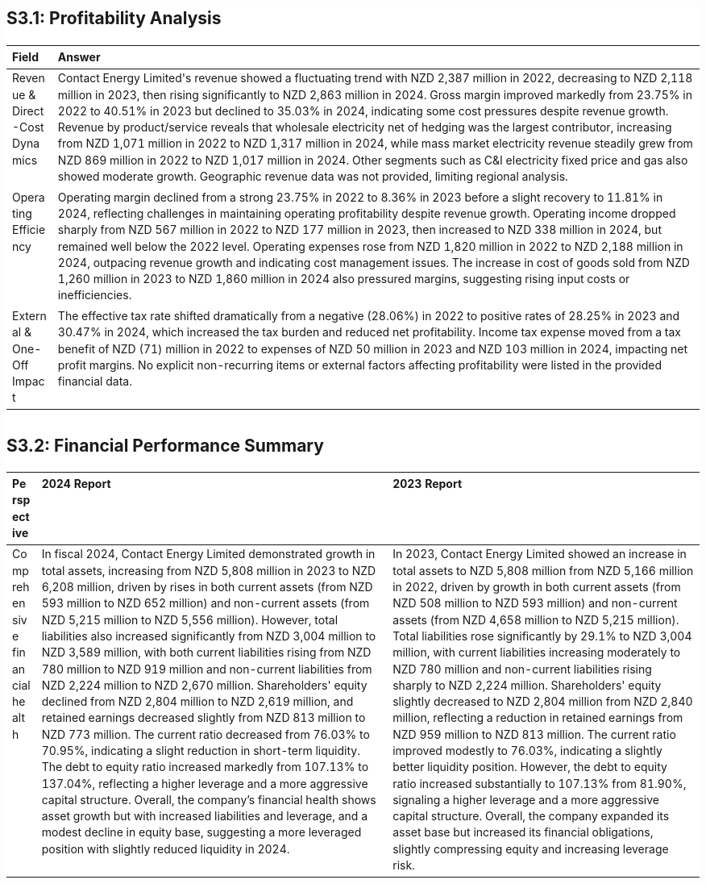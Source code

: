 ## S3.1: Profitability Analysis

| Field | Answer |
| :---- | :---- |
| Revenue & Direct-Cost Dynamics | Contact Energy Limited's revenue showed a fluctuating trend with NZD 2,387 million in 2022, decreasing to NZD 2,118 million in 2023, then rising significantly to NZD 2,863 million in 2024. Gross margin improved markedly from 23.75% in 2022 to 40.51% in 2023 but declined to 35.03% in 2024, indicating some cost pressures despite revenue growth. Revenue by product/service reveals that wholesale electricity net of hedging was the largest contributor, increasing from NZD 1,071 million in 2022 to NZD 1,317 million in 2024, while mass market electricity revenue steadily grew from NZD 869 million in 2022 to NZD 1,017 million in 2024. Other segments such as C&I electricity fixed price and gas also showed moderate growth. Geographic revenue data was not provided, limiting regional analysis. |
| Operating Efficiency | Operating margin declined from a strong 23.75% in 2022 to 8.36% in 2023 before a slight recovery to 11.81% in 2024, reflecting challenges in maintaining operating profitability despite revenue growth. Operating income dropped sharply from NZD 567 million in 2022 to NZD 177 million in 2023, then increased to NZD 338 million in 2024, but remained well below the 2022 level. Operating expenses rose from NZD 1,820 million in 2022 to NZD 2,188 million in 2024, outpacing revenue growth and indicating cost management issues. The increase in cost of goods sold from NZD 1,260 million in 2023 to NZD 1,860 million in 2024 also pressured margins, suggesting rising input costs or inefficiencies. |
| External & One-Off Impact | The effective tax rate shifted dramatically from a negative (28.06%) in 2022 to positive rates of 28.25% in 2023 and 30.47% in 2024, which increased the tax burden and reduced net profitability. Income tax expense moved from a tax benefit of NZD (71) million in 2022 to expenses of NZD 50 million in 2023 and NZD 103 million in 2024, impacting net profit margins. No explicit non-recurring items or external factors affecting profitability were listed in the provided financial data. |


## S3.2: Financial Performance Summary

| Perspective | 2024 Report | 2023 Report |
| :---- | :---- | :---- |
| Comprehensive financial health | In fiscal 2024, Contact Energy Limited demonstrated growth in total assets, increasing from NZD 5,808 million in 2023 to NZD 6,208 million, driven by rises in both current assets (from NZD 593 million to NZD 652 million) and non-current assets (from NZD 5,215 million to NZD 5,556 million). However, total liabilities also increased significantly from NZD 3,004 million to NZD 3,589 million, with both current liabilities rising from NZD 780 million to NZD 919 million and non-current liabilities from NZD 2,224 million to NZD 2,670 million. Shareholders' equity declined from NZD 2,804 million to NZD 2,619 million, and retained earnings decreased slightly from NZD 813 million to NZD 773 million. The current ratio decreased from 76.03% to 70.95%, indicating a slight reduction in short-term liquidity. The debt to equity ratio increased markedly from 107.13% to 137.04%, reflecting a higher leverage and a more aggressive capital structure. Overall, the company’s financial health shows asset growth but with increased liabilities and leverage, and a modest decline in equity base, suggesting a more leveraged position with slightly reduced liquidity in 2024. | In 2023, Contact Energy Limited showed an increase in total assets to NZD 5,808 million from NZD 5,166 million in 2022, driven by growth in both current assets (from NZD 508 million to NZD 593 million) and non-current assets (from NZD 4,658 million to NZD 5,215 million). Total liabilities rose significantly by 29.1% to NZD 3,004 million, with current liabilities increasing moderately to NZD 780 million and non-current liabilities rising sharply to NZD 2,224 million. Shareholders' equity slightly decreased to NZD 2,804 million from NZD 2,840 million, reflecting a reduction in retained earnings from NZD 959 million to NZD 813 million. The current ratio improved modestly to 76.03%, indicating a slightly better liquidity position. However, the debt to equity ratio increased substantially to 107.13% from 81.90%, signaling a higher leverage and a more aggressive capital structure. Overall, the company expanded its asset base but increased its financial obligations, slightly compressing equity and increasing leverage risk. |